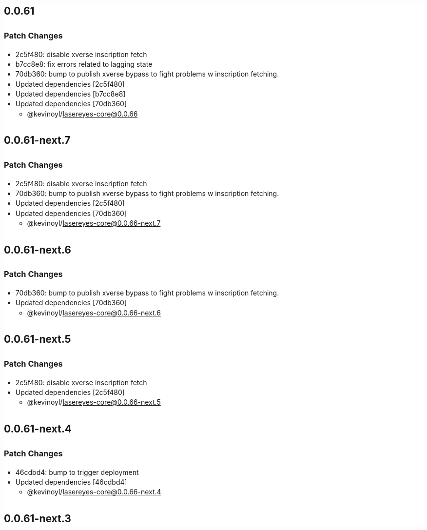 ## 0.0.61

### Patch Changes

- 2c5f480: disable xverse inscription fetch
- b7cc8e8: fix errors related to lagging state
- 70db360: bump to publish xverse bypass to fight problems w inscription fetching.
- Updated dependencies [2c5f480]
- Updated dependencies [b7cc8e8]
- Updated dependencies [70db360]
  - @kevinoyl/lasereyes-core@0.0.66

## 0.0.61-next.7

### Patch Changes

- 2c5f480: disable xverse inscription fetch
- 70db360: bump to publish xverse bypass to fight problems w inscription fetching.
- Updated dependencies [2c5f480]
- Updated dependencies [70db360]
  - @kevinoyl/lasereyes-core@0.0.66-next.7

## 0.0.61-next.6

### Patch Changes

- 70db360: bump to publish xverse bypass to fight problems w inscription fetching.
- Updated dependencies [70db360]
  - @kevinoyl/lasereyes-core@0.0.66-next.6

## 0.0.61-next.5

### Patch Changes

- 2c5f480: disable xverse inscription fetch
- Updated dependencies [2c5f480]
  - @kevinoyl/lasereyes-core@0.0.66-next.5

## 0.0.61-next.4

### Patch Changes

- 46cdbd4: bump to trigger deployment
- Updated dependencies [46cdbd4]
  - @kevinoyl/lasereyes-core@0.0.66-next.4

## 0.0.61-next.3
